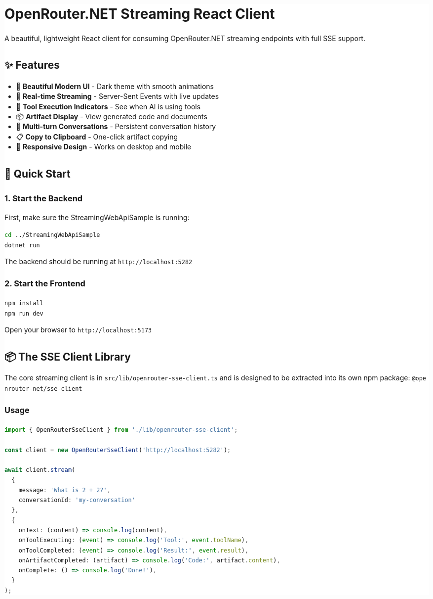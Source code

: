 # OpenRouter.NET Streaming React Client

A beautiful, lightweight React client for consuming OpenRouter.NET streaming endpoints with full SSE support.

## ✨ Features

- 🎨 **Beautiful Modern UI** - Dark theme with smooth animations
- 📡 **Real-time Streaming** - Server-Sent Events with live updates
- 🔧 **Tool Execution Indicators** - See when AI is using tools
- 📦 **Artifact Display** - View generated code and documents
- 💬 **Multi-turn Conversations** - Persistent conversation history
- 📋 **Copy to Clipboard** - One-click artifact copying
- 📱 **Responsive Design** - Works on desktop and mobile

## 🚀 Quick Start

### 1. Start the Backend

First, make sure the StreamingWebApiSample is running:

```bash
cd ../StreamingWebApiSample
dotnet run
```

The backend should be running at `http://localhost:5282`

### 2. Start the Frontend

```bash
npm install
npm run dev
```

Open your browser to `http://localhost:5173`

## 📦 The SSE Client Library

The core streaming client is in `src/lib/openrouter-sse-client.ts` and is designed to be extracted into its own npm package: `@openrouter-net/sse-client`

### Usage

```typescript
import { OpenRouterSseClient } from './lib/openrouter-sse-client';

const client = new OpenRouterSseClient('http://localhost:5282');

await client.stream(
  {
    message: 'What is 2 + 2?',
    conversationId: 'my-conversation'
  },
  {
    onText: (content) => console.log(content),
    onToolExecuting: (event) => console.log('Tool:', event.toolName),
    onToolCompleted: (event) => console.log('Result:', event.result),
    onArtifactCompleted: (artifact) => console.log('Code:', artifact.content),
    onComplete: () => console.log('Done!'),
  }
);
```
